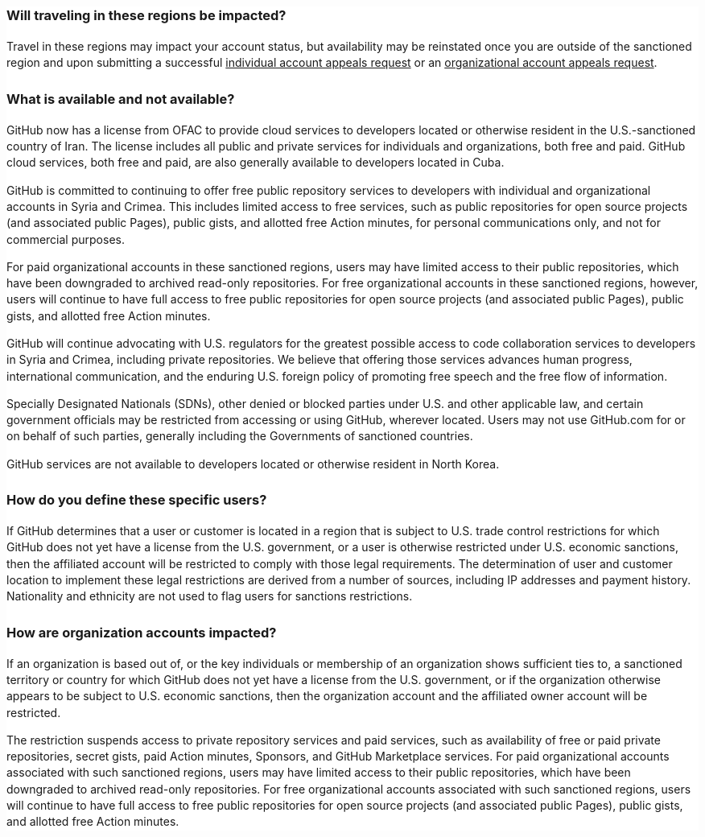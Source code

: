 ### Will traveling in these regions be impacted?

Travel in these regions may impact your account status, but availability may be reinstated once you are outside of the sanctioned region and upon submitting a successful [individual account appeals request](https://airtable.com/shrGBcceazKIoz6pY) or an [organizational account appeals request](https://airtable.com/shrB2je5RBkqLEt5D).

### What is available and not available?

GitHub now has a license from OFAC to provide cloud services to developers located or otherwise resident in the U.S.-sanctioned country of Iran. The license includes all public and private services for individuals and organizations, both free and paid. GitHub cloud services, both free and paid, are also generally available to developers located in Cuba.

GitHub is committed to continuing to offer free public repository services to developers with individual and organizational accounts in Syria and Crimea. This includes limited access to free services, such as public repositories for open source projects (and associated public Pages), public gists, and allotted free Action minutes, for personal communications only, and not for commercial purposes.

For paid organizational accounts in these sanctioned regions, users may have limited access to their public repositories, which have been downgraded to archived read-only repositories. For free organizational accounts in these sanctioned regions, however, users will continue to have full access to free public repositories for open source projects (and associated public Pages), public gists, and allotted free Action minutes.

GitHub will continue advocating with U.S. regulators for the greatest possible access to code collaboration services to developers in Syria and Crimea, including private repositories. We believe that offering those services advances human progress, international communication, and the enduring U.S. foreign policy of promoting free speech and the free flow of information.

Specially Designated Nationals (SDNs), other denied or blocked parties under U.S. and other applicable law, and certain government officials may be restricted from accessing or using GitHub, wherever located. Users may not use GitHub.com for or on behalf of such parties, generally including the Governments of sanctioned countries.

GitHub services are not available to developers located or otherwise resident in North Korea.  

### How do you define these specific users?

If GitHub determines that a user or customer is located in a region that is subject to U.S. trade control restrictions for which GitHub does not yet have a license from the U.S. government, or a user is otherwise restricted under U.S. economic sanctions, then the affiliated account will be restricted to comply with those legal requirements. The determination of user and customer location to implement these legal restrictions are derived from a number of sources, including IP addresses and payment history. Nationality and ethnicity are not used to flag users for sanctions restrictions.

### How are organization accounts impacted?

If an organization is based out of, or the key individuals or membership of an organization shows sufficient ties to, a sanctioned territory or country for which GitHub does not yet have a license from the U.S. government, or if the organization otherwise appears to be subject to U.S. economic sanctions, then the organization account and the affiliated owner account will be restricted.

The restriction suspends access to private repository services and paid services, such as availability of free or paid private repositories, secret gists, paid Action minutes, Sponsors, and GitHub Marketplace services. For paid organizational accounts associated with such sanctioned regions, users may have limited access to their public repositories, which have been downgraded to archived read-only repositories. For free organizational accounts associated with such sanctioned regions, users will continue to have full access to free public repositories for open source projects (and associated public Pages), public gists, and allotted free Action minutes.
